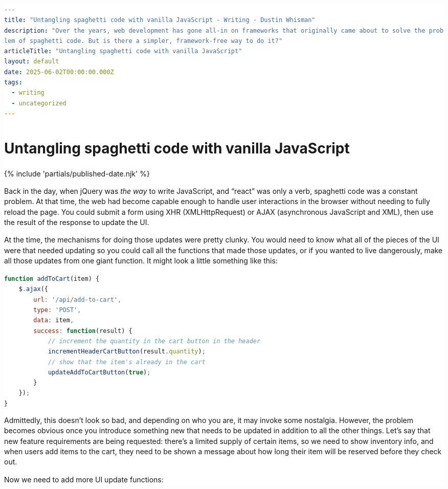 ```yaml
---
title: "Untangling spaghetti code with vanilla JavaScript - Writing - Dustin Whisman"
description: "Over the years, web development has gone all-in on frameworks that originally came about to solve the problem of spaghetti code. But is there a simpler, framework-free way to do it?"
articleTitle: "Untangling spaghetti code with vanilla JavaScript"
layout: default
date: 2025-06-02T00:00:00.000Z
tags:
  - writing
  - uncategorized
---
```


# Untangling spaghetti code with vanilla JavaScript

{% include 'partials/published-date.njk' %}

Back in the day, when jQuery was *the way* to write JavaScript, and “react” was only a verb, spaghetti code was a constant problem. At that time, the web had become capable enough to handle user interactions in the browser without needing to fully reload the page. You could submit a form using XHR (XMLHttpRequest) or AJAX (asynchronous JavaScript and XML), then use the result of the response to update the UI.

At the time, the mechanisms for doing those updates were pretty clunky. You would need to know what all of the pieces of the UI were that needed updating so you could call all the functions that made those updates, or if you wanted to live dangerously, make all those updates from one giant function. It might look a little something like this:

```js
function addToCart(item) {
	$.ajax({
		url: '/api/add-to-cart',
		type: 'POST',
		data: item,
		success: function(result) {
			// increment the quantity in the cart button in the header
			incrementHeaderCartButton(result.quantity);
			// show that the item's already in the cart
			updateAddToCartButton(true);
		}
	});
}
```

Admittedly, this doesn’t look so bad, and depending on who you are, it may invoke some nostalgia. However, the problem becomes obvious once you introduce something new that needs to be updated in addition to all the other things. Let’s say that new feature requirements are being requested: there’s a limited supply of certain items, so we need to show inventory info, and when users add items to the cart, they need to be shown a message about how long their item will be reserved before they check out.

Now we need to add more UI update functions:
